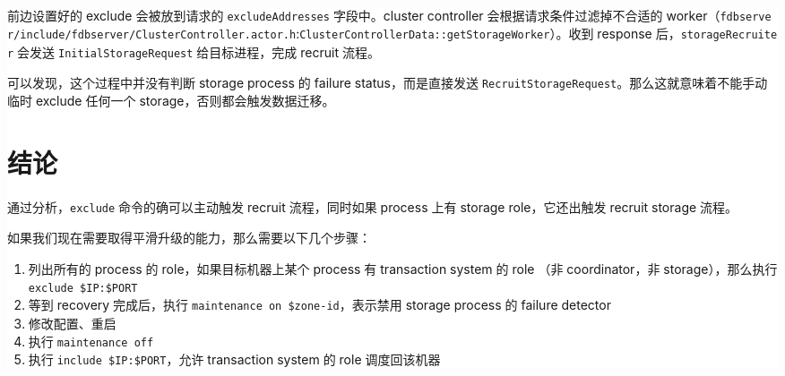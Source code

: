 前边设置好的 exclude 会被放到请求的 `excludeAddresses` 字段中。cluster controller 会根据请求条件过滤掉不合适的 worker（`fdbserver/include/fdbserver/ClusterController.actor.h`:`ClusterControllerData::getStorageWorker`）。收到 response 后，`storageRecruiter` 会发送 `InitialStorageRequest` 给目标进程，完成 recruit 流程。

可以发现，这个过程中并没有判断 storage process 的 failure status，而是直接发送 `RecruitStorageRequest`。那么这就意味着不能手动临时 exclude 任何一个 storage，否则都会触发数据迁移。

# 结论

通过分析，`exclude` 命令的确可以主动触发 recruit 流程，同时如果 process 上有 storage role，它还出触发 recruit storage 流程。

如果我们现在需要取得平滑升级的能力，那么需要以下几个步骤：

1. 列出所有的 process 的 role，如果目标机器上某个 process 有 transaction system 的 role （非 coordinator，非 storage），那么执行 `exclude $IP:$PORT`
2. 等到 recovery 完成后，执行 `maintenance on $zone-id`，表示禁用 storage process 的 failure detector
3. 修改配置、重启
4. 执行 `maintenance off`
5. 执行 `include $IP:$PORT`，允许 transaction system 的 role 调度回该机器


